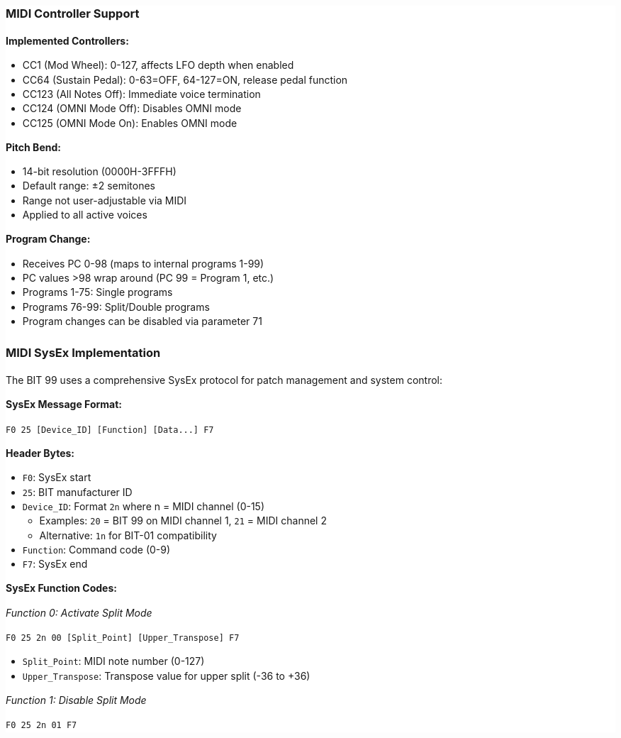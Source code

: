 ### MIDI Controller Support

**Implemented Controllers:**
* CC1 (Mod Wheel): 0-127, affects LFO depth when enabled
* CC64 (Sustain Pedal): 0-63=OFF, 64-127=ON, release pedal function
* CC123 (All Notes Off): Immediate voice termination
* CC124 (OMNI Mode Off): Disables OMNI mode
* CC125 (OMNI Mode On): Enables OMNI mode

**Pitch Bend:**
* 14-bit resolution (0000H-3FFFH)
* Default range: ±2 semitones
* Range not user-adjustable via MIDI
* Applied to all active voices

**Program Change:**
* Receives PC 0-98 (maps to internal programs 1-99)
* PC values >98 wrap around (PC 99 = Program 1, etc.)
* Programs 1-75: Single programs
* Programs 76-99: Split/Double programs
* Program changes can be disabled via parameter 71

### MIDI SysEx Implementation

The BIT 99 uses a comprehensive SysEx protocol for patch management and system control:

**SysEx Message Format:**

```
F0 25 [Device_ID] [Function] [Data...] F7
```

**Header Bytes:**
* `F0`: SysEx start
* `25`: BIT manufacturer ID  
* `Device_ID`: Format `2n` where n = MIDI channel (0-15)
  + Examples: `20` = BIT 99 on MIDI channel 1,  `21` = MIDI channel 2
  + Alternative: `1n` for BIT-01 compatibility
* `Function`: Command code (0-9)
* `F7`: SysEx end

**SysEx Function Codes:**

*Function 0: Activate Split Mode*

```
F0 25 2n 00 [Split_Point] [Upper_Transpose] F7
```

* `Split_Point`: MIDI note number (0-127)
* `Upper_Transpose`: Transpose value for upper split (-36 to +36)

*Function 1: Disable Split Mode*

```
F0 25 2n 01 F7
```
